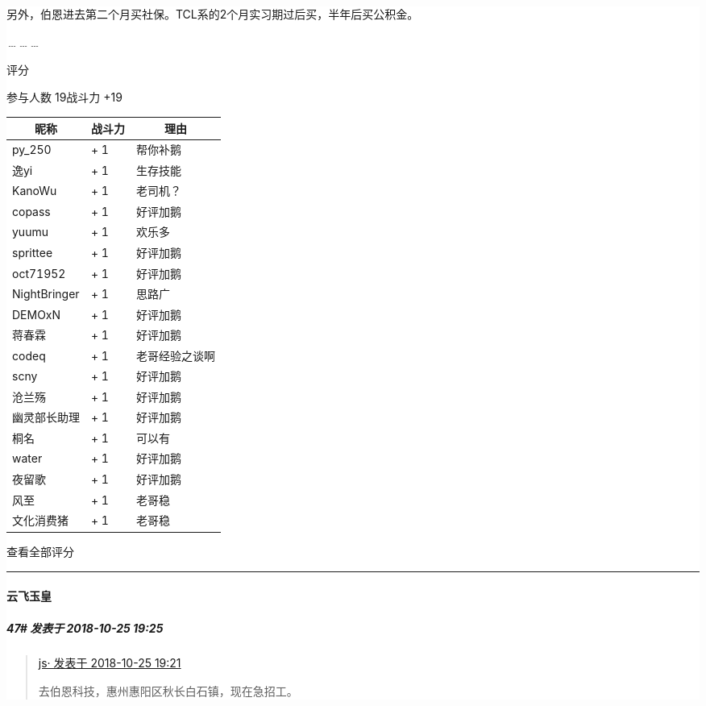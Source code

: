 另外，伯恩进去第二个月买社保。TCL系的2个月实习期过后买，半年后买公积金。

﹍﹍﹍

评分

 参与人数 19战斗力 +19

|昵称|战斗力|理由|
|----|---|---|
| py_250| + 1|帮你补鹅|
| 逸yi| + 1|生存技能|
| KanoWu| + 1|老司机？|
| copass| + 1|好评加鹅|
| yuumu| + 1|欢乐多|
| sprittee| + 1|好评加鹅|
| oct71952| + 1|好评加鹅|
| NightBringer| + 1|思路广|
| DEMOxN| + 1|好评加鹅|
| 蒋春霖| + 1|好评加鹅|
| codeq| + 1|老哥经验之谈啊|
| scny| + 1|好评加鹅|
| 沧兰殇| + 1|好评加鹅|
| 幽灵部长助理| + 1|好评加鹅|
| 桐名| + 1|可以有|
| water| + 1|好评加鹅|
| 夜留歌| + 1|好评加鹅|
| 风至| + 1|老哥稳|
| 文化消费猪| + 1|老哥稳|

查看全部评分

*****

####  云飞玉皇  
##### 47#       发表于 2018-10-25 19:25

<blockquote><a href="httphttps://bbs.saraba1st.com/2b/forum.php?mod=redirect&amp;goto=findpost&amp;pid=41380552&amp;ptid=1785863" target="_blank">js· 发表于 2018-10-25 19:21</a>

去伯恩科技，惠州惠阳区秋长白石镇，现在急招工。
